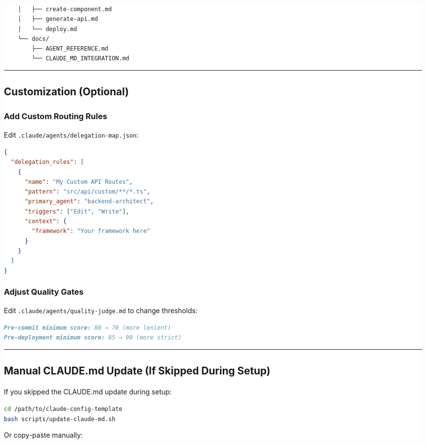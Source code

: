 ```
    │   ├── create-component.md
    │   ├── generate-api.md
    │   └── deploy.md
    └── docs/
        ├── AGENT_REFERENCE.md
        └── CLAUDE_MD_INTEGRATION.md
```

---

## Customization (Optional)

### Add Custom Routing Rules

Edit `.claude/agents/delegation-map.json`:

```json
{
  "delegation_rules": [
    {
      "name": "My Custom API Routes",
      "pattern": "src/api/custom/**/*.ts",
      "primary_agent": "backend-architect",
      "triggers": ["Edit", "Write"],
      "context": {
        "framework": "Your framework here"
      }
    }
  ]
}
```

### Adjust Quality Gates

Edit `.claude/agents/quality-judge.md` to change thresholds:

```markdown
Pre-commit minimum score: 80 → 70 (more lenient)
Pre-deployment minimum score: 85 → 90 (more strict)
```

---

## Manual CLAUDE.md Update (If Skipped During Setup)

If you skipped the CLAUDE.md update during setup:

```bash
cd /path/to/claude-config-template
bash scripts/update-claude-md.sh
```

Or copy-paste manually:
